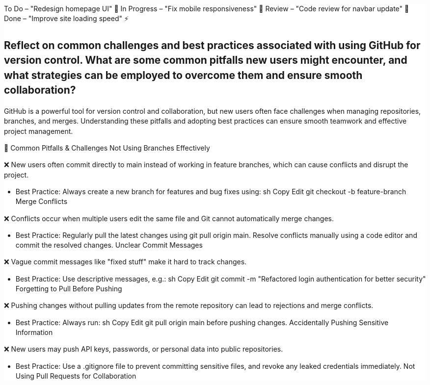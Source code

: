 To Do – "Redesign homepage UI" 🎨
In Progress – "Fix mobile responsiveness" 📱
Review – "Code review for navbar update" 🧐
Done – "Improve site loading speed" ⚡

## Reflect on common challenges and best practices associated with using GitHub for version control. What are some common pitfalls new users might encounter, and what strategies can be employed to overcome them and ensure smooth collaboration?
GitHub is a powerful tool for version control and collaboration, but new users often face challenges when managing repositories, branches, and merges. Understanding these pitfalls and adopting best practices can ensure smooth teamwork and effective project management.

🚧 Common Pitfalls & Challenges
Not Using Branches Effectively

❌ New users often commit directly to main instead of working in feature branches, which can cause conflicts and disrupt the project.
 - Best Practice: Always create a new branch for features and bug fixes using:
sh
Copy
Edit
git checkout -b feature-branch
Merge Conflicts

❌ Conflicts occur when multiple users edit the same file and Git cannot automatically merge changes.
- Best Practice:
Regularly pull the latest changes using git pull origin main.
Resolve conflicts manually using a code editor and commit the resolved changes.
Unclear Commit Messages

❌ Vague commit messages like "fixed stuff" make it hard to track changes.
- Best Practice: Use descriptive messages, e.g.:
sh
Copy
Edit
git commit -m "Refactored login authentication for better security"
Forgetting to Pull Before Pushing

❌ Pushing changes without pulling updates from the remote repository can lead to rejections and merge conflicts.
- Best Practice: Always run:
sh
Copy
Edit
git pull origin main
before pushing changes.
Accidentally Pushing Sensitive Information

❌ New users may push API keys, passwords, or personal data into public repositories.
- Best Practice: Use a .gitignore file to prevent committing sensitive files, and revoke any leaked credentials immediately.
Not Using Pull Requests for Collaboration
